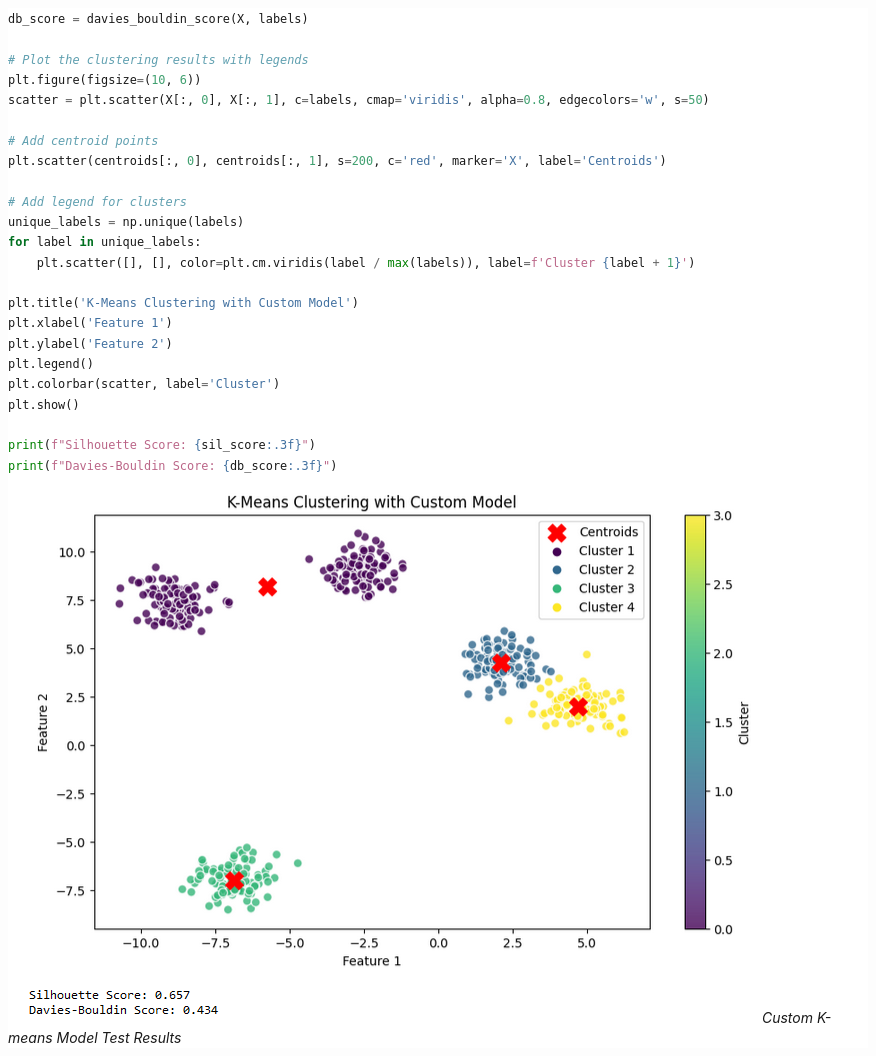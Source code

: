 ```python
db_score = davies_bouldin_score(X, labels)

# Plot the clustering results with legends
plt.figure(figsize=(10, 6))
scatter = plt.scatter(X[:, 0], X[:, 1], c=labels, cmap='viridis', alpha=0.8, edgecolors='w', s=50)

# Add centroid points
plt.scatter(centroids[:, 0], centroids[:, 1], s=200, c='red', marker='X', label='Centroids')

# Add legend for clusters
unique_labels = np.unique(labels)
for label in unique_labels:
    plt.scatter([], [], color=plt.cm.viridis(label / max(labels)), label=f'Cluster {label + 1}')

plt.title('K-Means Clustering with Custom Model')
plt.xlabel('Feature 1')
plt.ylabel('Feature 2')
plt.legend()
plt.colorbar(scatter, label='Cluster')
plt.show()

print(f"Silhouette Score: {sil_score:.3f}")
print(f"Davies-Bouldin Score: {db_score:.3f}")
```
![custom-kmeans](/assets/img/ss/2023-06-17-kmeans/custom-kmeans.png)
_Custom K-means Model Test Results_
